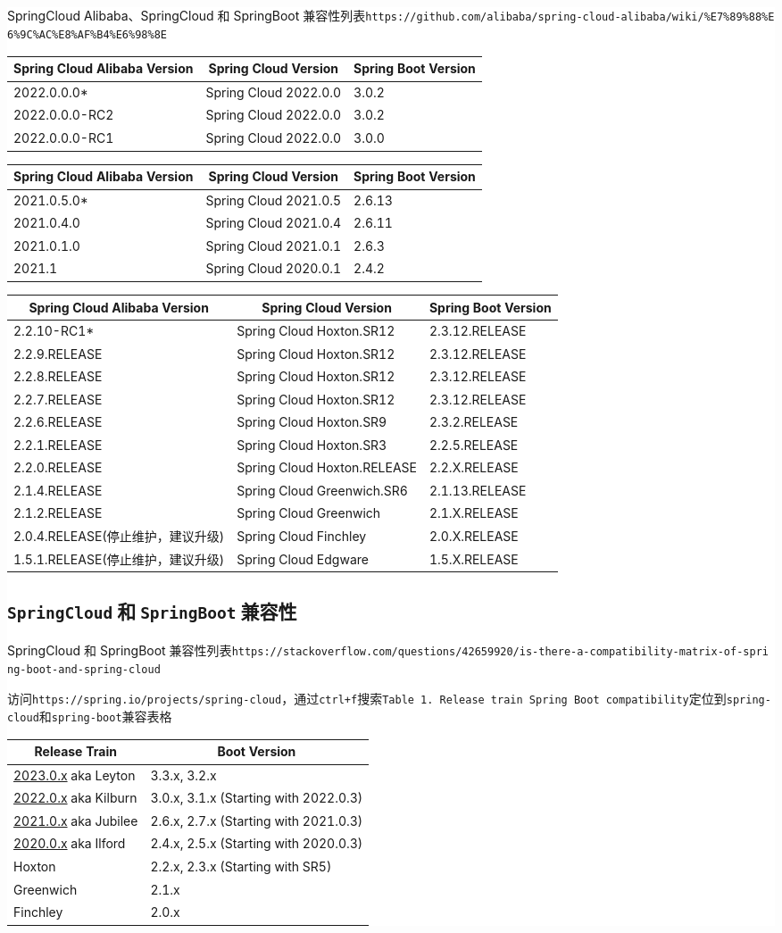 SpringCloud Alibaba、SpringCloud 和 SpringBoot 兼容性列表`https://github.com/alibaba/spring-cloud-alibaba/wiki/%E7%89%88%E6%9C%AC%E8%AF%B4%E6%98%8E`

| Spring Cloud Alibaba Version | Spring Cloud Version  | Spring Boot Version |
| ---------------------------- | --------------------- | ------------------- |
| 2022.0.0.0*                  | Spring Cloud 2022.0.0 | 3.0.2               |
| 2022.0.0.0-RC2               | Spring Cloud 2022.0.0 | 3.0.2               |
| 2022.0.0.0-RC1               | Spring Cloud 2022.0.0 | 3.0.0               |

| Spring Cloud Alibaba Version | Spring Cloud Version  | Spring Boot Version |
| ---------------------------- | --------------------- | ------------------- |
| 2021.0.5.0*                  | Spring Cloud 2021.0.5 | 2.6.13              |
| 2021.0.4.0                   | Spring Cloud 2021.0.4 | 2.6.11              |
| 2021.0.1.0                   | Spring Cloud 2021.0.1 | 2.6.3               |
| 2021.1                       | Spring Cloud 2020.0.1 | 2.4.2               |

| Spring Cloud Alibaba Version      | Spring Cloud Version        | Spring Boot Version |
| --------------------------------- | --------------------------- | ------------------- |
| 2.2.10-RC1*                       | Spring Cloud Hoxton.SR12    | 2.3.12.RELEASE      |
| 2.2.9.RELEASE                     | Spring Cloud Hoxton.SR12    | 2.3.12.RELEASE      |
| 2.2.8.RELEASE                     | Spring Cloud Hoxton.SR12    | 2.3.12.RELEASE      |
| 2.2.7.RELEASE                     | Spring Cloud Hoxton.SR12    | 2.3.12.RELEASE      |
| 2.2.6.RELEASE                     | Spring Cloud Hoxton.SR9     | 2.3.2.RELEASE       |
| 2.2.1.RELEASE                     | Spring Cloud Hoxton.SR3     | 2.2.5.RELEASE       |
| 2.2.0.RELEASE                     | Spring Cloud Hoxton.RELEASE | 2.2.X.RELEASE       |
| 2.1.4.RELEASE                     | Spring Cloud Greenwich.SR6  | 2.1.13.RELEASE      |
| 2.1.2.RELEASE                     | Spring Cloud Greenwich      | 2.1.X.RELEASE       |
| 2.0.4.RELEASE(停止维护，建议升级) | Spring Cloud Finchley       | 2.0.X.RELEASE       |
| 1.5.1.RELEASE(停止维护，建议升级) | Spring Cloud Edgware        | 1.5.X.RELEASE       |



## `SpringCloud` 和 `SpringBoot` 兼容性

SpringCloud 和 SpringBoot 兼容性列表`https://stackoverflow.com/questions/42659920/is-there-a-compatibility-matrix-of-spring-boot-and-spring-cloud`

访问`https://spring.io/projects/spring-cloud`，通过`ctrl+f`搜索`Table 1. Release train Spring Boot compatibility`定位到`spring-cloud`和`spring-boot`兼容表格

| Release Train                                                | Boot Version                          |
| ------------------------------------------------------------ | ------------------------------------- |
| [2023.0.x](https://github.com/spring-cloud/spring-cloud-release/wiki/Spring-Cloud-2023.0-Release-Notes) aka Leyton | 3.3.x, 3.2.x                          |
| [2022.0.x](https://github.com/spring-cloud/spring-cloud-release/wiki/Spring-Cloud-2022.0-Release-Notes) aka Kilburn | 3.0.x, 3.1.x (Starting with 2022.0.3) |
| [2021.0.x](https://github.com/spring-cloud/spring-cloud-release/wiki/Spring-Cloud-2021.0-Release-Notes) aka Jubilee | 2.6.x, 2.7.x (Starting with 2021.0.3) |
| [2020.0.x](https://github.com/spring-cloud/spring-cloud-release/wiki/Spring-Cloud-2020.0-Release-Notes) aka Ilford | 2.4.x, 2.5.x (Starting with 2020.0.3) |
| Hoxton                                                       | 2.2.x, 2.3.x (Starting with SR5)      |
| Greenwich                                                    | 2.1.x                                 |
| Finchley                                                     | 2.0.x                                 |